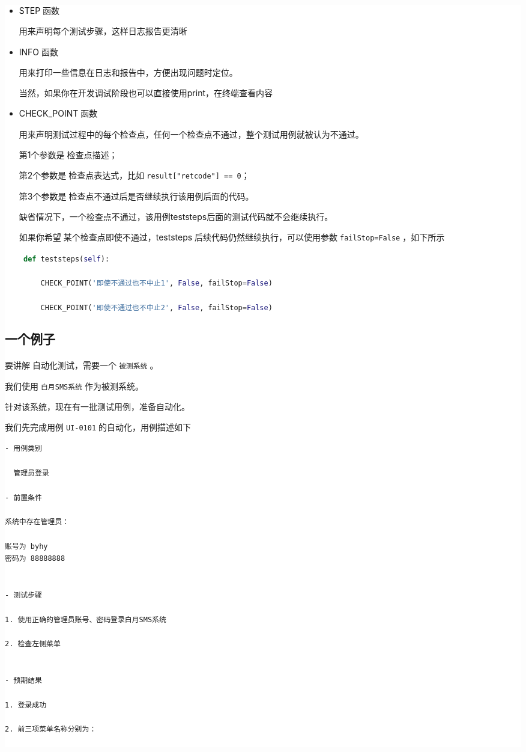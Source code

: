 

- STEP 函数 
   
   用来声明每个测试步骤，这样日志报告更清晰

- INFO 函数 

   用来打印一些信息在日志和报告中，方便出现问题时定位。

   当然，如果你在开发调试阶段也可以直接使用print，在终端查看内容

- CHECK_POINT 函数

   用来声明测试过程中的每个检查点，任何一个检查点不通过，整个测试用例就被认为不通过。
      
   第1个参数是 检查点描述；
   
   第2个参数是 检查点表达式，比如 `result["retcode"] == 0`；
   
   第3个参数是 检查点不通过后是否继续执行该用例后面的代码。 
   
   缺省情况下，一个检查点不通过，该用例teststeps后面的测试代码就不会继续执行。

   如果你希望 某个检查点即使不通过，teststeps 后续代码仍然继续执行，可以使用参数  `failStop=False` ，如下所示

   ```py   
    def teststeps(self):

        CHECK_POINT('即使不通过也不中止1', False, failStop=False)

        CHECK_POINT('即使不通过也不中止2', False, failStop=False)
   ```



## 一个例子

要讲解 自动化测试，需要一个 `被测系统` 。

我们使用  `白月SMS系统`   作为被测系统。

针对该系统，现在有一批测试用例，准备自动化。


我们先完成用例  `UI-0101` 的自动化，用例描述如下


```
- 用例类别
  
  管理员登录

- 前置条件

系统中存在管理员：

账号为 byhy
密码为 88888888	


- 测试步骤

1. 使用正确的管理员账号、密码登录白月SMS系统

2. 检查左侧菜单


- 预期结果

1. 登录成功

2. 前三项菜单名称分别为：
 
```